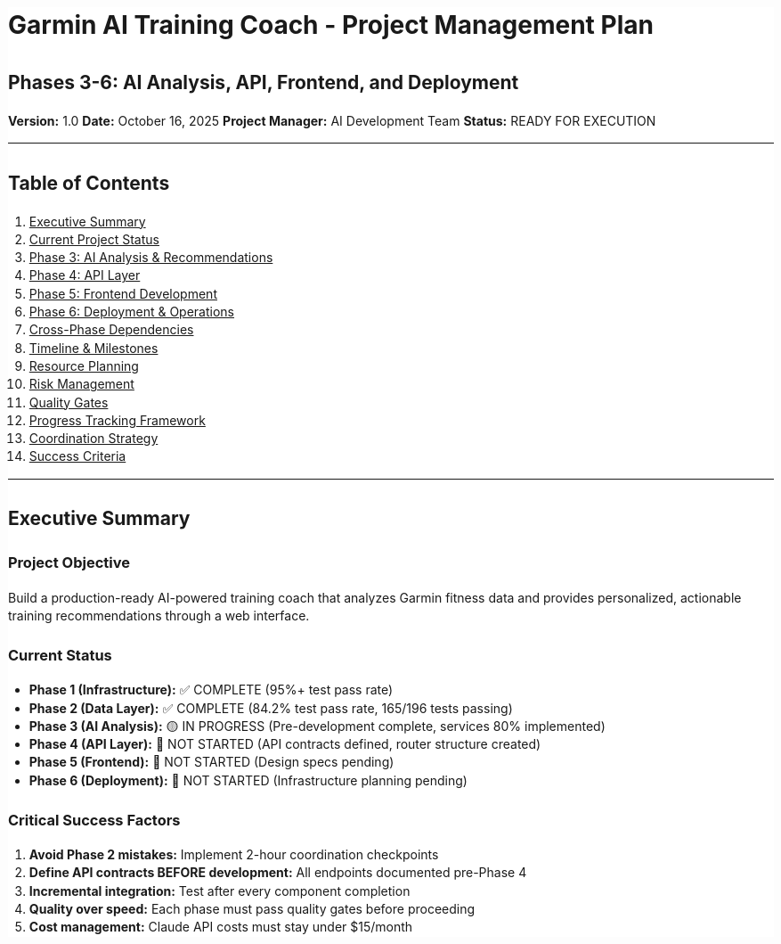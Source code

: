# Garmin AI Training Coach - Project Management Plan
## Phases 3-6: AI Analysis, API, Frontend, and Deployment

**Version:** 1.0
**Date:** October 16, 2025
**Project Manager:** AI Development Team
**Status:** READY FOR EXECUTION

---

## Table of Contents

1. [Executive Summary](#executive-summary)
2. [Current Project Status](#current-project-status)
3. [Phase 3: AI Analysis & Recommendations](#phase-3-ai-analysis--recommendations)
4. [Phase 4: API Layer](#phase-4-api-layer)
5. [Phase 5: Frontend Development](#phase-5-frontend-development)
6. [Phase 6: Deployment & Operations](#phase-6-deployment--operations)
7. [Cross-Phase Dependencies](#cross-phase-dependencies)
8. [Timeline & Milestones](#timeline--milestones)
9. [Resource Planning](#resource-planning)
10. [Risk Management](#risk-management)
11. [Quality Gates](#quality-gates)
12. [Progress Tracking Framework](#progress-tracking-framework)
13. [Coordination Strategy](#coordination-strategy)
14. [Success Criteria](#success-criteria)

---

## Executive Summary

### Project Objective
Build a production-ready AI-powered training coach that analyzes Garmin fitness data and provides personalized, actionable training recommendations through a web interface.

### Current Status
- **Phase 1 (Infrastructure):** ✅ COMPLETE (95%+ test pass rate)
- **Phase 2 (Data Layer):** ✅ COMPLETE (84.2% test pass rate, 165/196 tests passing)
- **Phase 3 (AI Analysis):** 🟡 IN PROGRESS (Pre-development complete, services 80% implemented)
- **Phase 4 (API Layer):** 🔴 NOT STARTED (API contracts defined, router structure created)
- **Phase 5 (Frontend):** 🔴 NOT STARTED (Design specs pending)
- **Phase 6 (Deployment):** 🔴 NOT STARTED (Infrastructure planning pending)

### Critical Success Factors
1. **Avoid Phase 2 mistakes:** Implement 2-hour coordination checkpoints
2. **Define API contracts BEFORE development:** All endpoints documented pre-Phase 4
3. **Incremental integration:** Test after every component completion
4. **Quality over speed:** Each phase must pass quality gates before proceeding
5. **Cost management:** Claude API costs must stay under $15/month

